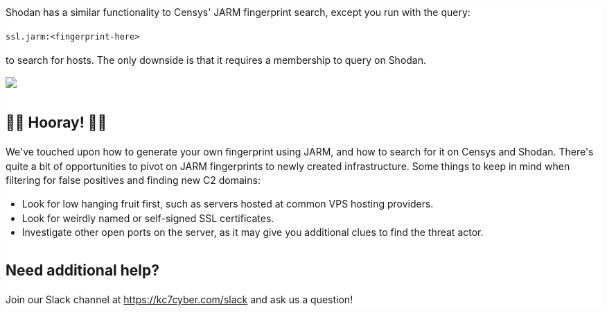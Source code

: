 Shodan has a similar functionality to Censys' JARM fingerprint search, except you run with the query:

```
ssl.jarm:<fingerprint-here>
```

to search for hosts. The only downside is that it requires a membership to query on Shodan.

![](https://kc7cyber.com/wp-content/uploads/2023/04/jarm-4-1024x481.png)

## 🎉🎉 Hooray! 🎉🎉

We've touched upon how to generate your own fingerprint using JARM, and how to search for it on Censys and Shodan. There's quite a bit of opportunities to pivot on JARM fingerprints to newly created infrastructure. Some things to keep in mind when filtering for false positives and finding new C2 domains:

-   Look for low hanging fruit first, such as servers hosted at common VPS hosting providers.
-   Look for weirdly named or self-signed SSL certificates.
-   Investigate other open ports on the server, as it may give you additional clues to find the threat actor.

## Need additional help?

Join our Slack channel at https://kc7cyber.com/slack and ask us a question!